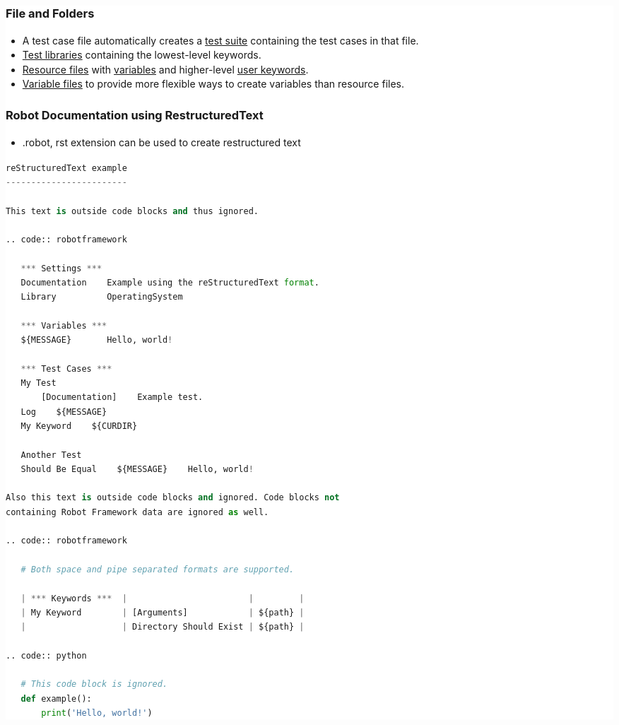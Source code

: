 ### File and Folders
- A test case file automatically creates a [test suite](https://robotframework.org/robotframework/latest/RobotFrameworkUserGuide.html#creating-test-suites) containing the test cases in that file.
- [Test libraries](https://robotframework.org/robotframework/latest/RobotFrameworkUserGuide.html#using-test-libraries) containing the lowest-level keywords.
- [Resource files](https://robotframework.org/robotframework/latest/RobotFrameworkUserGuide.html#resource-files) with [variables](https://robotframework.org/robotframework/latest/RobotFrameworkUserGuide.html#variables) and higher-level [user keywords](https://robotframework.org/robotframework/latest/RobotFrameworkUserGuide.html#creating-user-keywords).
- [Variable files](https://robotframework.org/robotframework/latest/RobotFrameworkUserGuide.html#variable-files) to provide more flexible ways to create variables than resource files.

### Robot Documentation using RestructuredText
- .robot, rst extension can be used to create restructured text
```Python
reStructuredText example
------------------------

This text is outside code blocks and thus ignored.

.. code:: robotframework

   *** Settings ***
   Documentation    Example using the reStructuredText format.
   Library          OperatingSystem

   *** Variables ***
   ${MESSAGE}       Hello, world!

   *** Test Cases ***
   My Test
       [Documentation]    Example test.
   Log    ${MESSAGE}
   My Keyword    ${CURDIR}

   Another Test
   Should Be Equal    ${MESSAGE}    Hello, world!

Also this text is outside code blocks and ignored. Code blocks not
containing Robot Framework data are ignored as well.

.. code:: robotframework

   # Both space and pipe separated formats are supported.

   | *** Keywords ***  |                        |         |
   | My Keyword        | [Arguments]            | ${path} |
   |                   | Directory Should Exist | ${path} |

.. code:: python

   # This code block is ignored.
   def example():
       print('Hello, world!')
```
